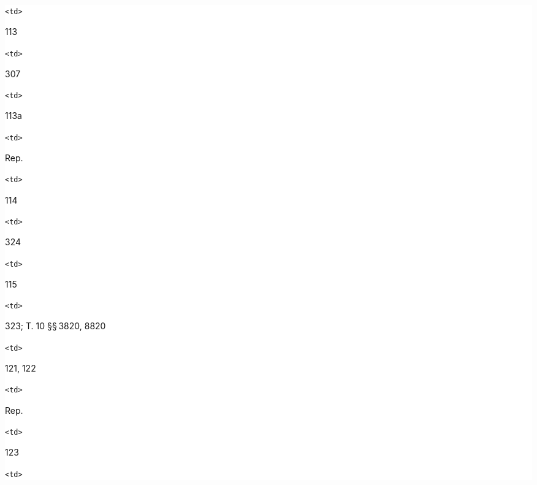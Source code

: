     <td> 

113  </td>

    <td> 

307  </td>

  </tr>

  <tr>

    <td> 

113a  </td>

    <td> 

Rep.  </td>

  </tr>

  <tr>

    <td> 

114  </td>

    <td> 

324  </td>

  </tr>

  <tr>

    <td> 

115  </td>

    <td> 

323; T. 10 §§ 3820, 8820  </td>

  </tr>

  <tr>

    <td> 

121, 122  </td>

    <td> 

Rep.  </td>

  </tr>

  <tr>

    <td> 

123  </td>

    <td> 
